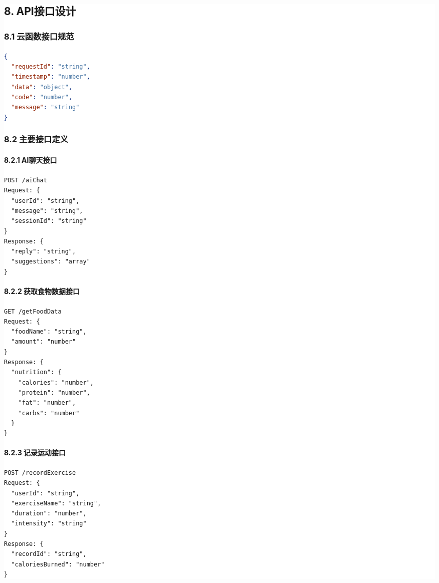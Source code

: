 ## 8. API接口设计

### 8.1 云函数接口规范

```json
{
  "requestId": "string",
  "timestamp": "number",
  "data": "object",
  "code": "number",
  "message": "string"
}
```

### 8.2 主要接口定义

#### 8.2.1 AI聊天接口
```
POST /aiChat
Request: {
  "userId": "string",
  "message": "string",
  "sessionId": "string"
}
Response: {
  "reply": "string",
  "suggestions": "array"
}
```

#### 8.2.2 获取食物数据接口
```
GET /getFoodData
Request: {
  "foodName": "string",
  "amount": "number"
}
Response: {
  "nutrition": {
    "calories": "number",
    "protein": "number",
    "fat": "number",
    "carbs": "number"
  }
}
```

#### 8.2.3 记录运动接口
```
POST /recordExercise
Request: {
  "userId": "string",
  "exerciseName": "string",
  "duration": "number",
  "intensity": "string"
}
Response: {
  "recordId": "string",
  "caloriesBurned": "number"
}
```
